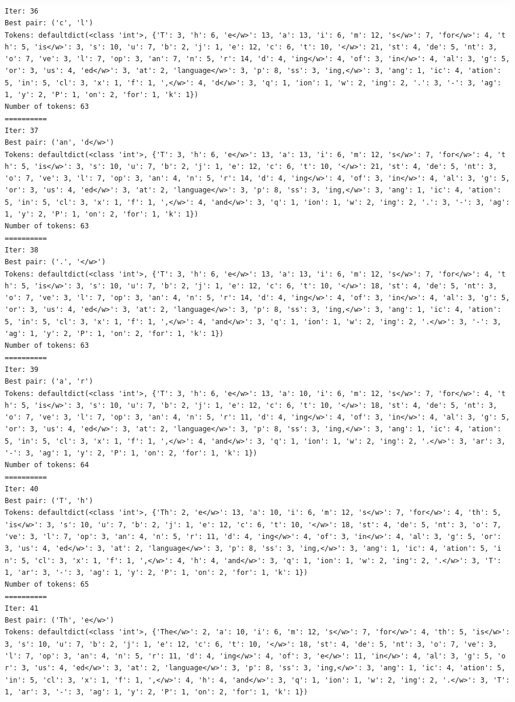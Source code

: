     Iter: 36
    Best pair: ('c', 'l')
    Tokens: defaultdict(<class 'int'>, {'T': 3, 'h': 6, 'e</w>': 13, 'a': 13, 'i': 6, 'm': 12, 's</w>': 7, 'for</w>': 4, 'th': 5, 'is</w>': 3, 's': 10, 'u': 7, 'b': 2, 'j': 1, 'e': 12, 'c': 6, 't': 10, '</w>': 21, 'st': 4, 'de': 5, 'nt': 3, 'o': 7, 've': 3, 'l': 7, 'op': 3, 'an': 7, 'n': 5, 'r': 14, 'd': 4, 'ing</w>': 4, 'of': 3, 'in</w>': 4, 'al': 3, 'g': 5, 'or': 3, 'us': 4, 'ed</w>': 3, 'at': 2, 'language</w>': 3, 'p': 8, 'ss': 3, 'ing,</w>': 3, 'ang': 1, 'ic': 4, 'ation': 5, 'in': 5, 'cl': 3, 'x': 1, 'f': 1, ',</w>': 4, 'd</w>': 3, 'q': 1, 'ion': 1, 'w': 2, 'ing': 2, '.': 3, '-': 3, 'ag': 1, 'y': 2, 'P': 1, 'on': 2, 'for': 1, 'k': 1})
    Number of tokens: 63
    ==========
    Iter: 37
    Best pair: ('an', 'd</w>')
    Tokens: defaultdict(<class 'int'>, {'T': 3, 'h': 6, 'e</w>': 13, 'a': 13, 'i': 6, 'm': 12, 's</w>': 7, 'for</w>': 4, 'th': 5, 'is</w>': 3, 's': 10, 'u': 7, 'b': 2, 'j': 1, 'e': 12, 'c': 6, 't': 10, '</w>': 21, 'st': 4, 'de': 5, 'nt': 3, 'o': 7, 've': 3, 'l': 7, 'op': 3, 'an': 4, 'n': 5, 'r': 14, 'd': 4, 'ing</w>': 4, 'of': 3, 'in</w>': 4, 'al': 3, 'g': 5, 'or': 3, 'us': 4, 'ed</w>': 3, 'at': 2, 'language</w>': 3, 'p': 8, 'ss': 3, 'ing,</w>': 3, 'ang': 1, 'ic': 4, 'ation': 5, 'in': 5, 'cl': 3, 'x': 1, 'f': 1, ',</w>': 4, 'and</w>': 3, 'q': 1, 'ion': 1, 'w': 2, 'ing': 2, '.': 3, '-': 3, 'ag': 1, 'y': 2, 'P': 1, 'on': 2, 'for': 1, 'k': 1})
    Number of tokens: 63
    ==========
    Iter: 38
    Best pair: ('.', '</w>')
    Tokens: defaultdict(<class 'int'>, {'T': 3, 'h': 6, 'e</w>': 13, 'a': 13, 'i': 6, 'm': 12, 's</w>': 7, 'for</w>': 4, 'th': 5, 'is</w>': 3, 's': 10, 'u': 7, 'b': 2, 'j': 1, 'e': 12, 'c': 6, 't': 10, '</w>': 18, 'st': 4, 'de': 5, 'nt': 3, 'o': 7, 've': 3, 'l': 7, 'op': 3, 'an': 4, 'n': 5, 'r': 14, 'd': 4, 'ing</w>': 4, 'of': 3, 'in</w>': 4, 'al': 3, 'g': 5, 'or': 3, 'us': 4, 'ed</w>': 3, 'at': 2, 'language</w>': 3, 'p': 8, 'ss': 3, 'ing,</w>': 3, 'ang': 1, 'ic': 4, 'ation': 5, 'in': 5, 'cl': 3, 'x': 1, 'f': 1, ',</w>': 4, 'and</w>': 3, 'q': 1, 'ion': 1, 'w': 2, 'ing': 2, '.</w>': 3, '-': 3, 'ag': 1, 'y': 2, 'P': 1, 'on': 2, 'for': 1, 'k': 1})
    Number of tokens: 63
    ==========
    Iter: 39
    Best pair: ('a', 'r')
    Tokens: defaultdict(<class 'int'>, {'T': 3, 'h': 6, 'e</w>': 13, 'a': 10, 'i': 6, 'm': 12, 's</w>': 7, 'for</w>': 4, 'th': 5, 'is</w>': 3, 's': 10, 'u': 7, 'b': 2, 'j': 1, 'e': 12, 'c': 6, 't': 10, '</w>': 18, 'st': 4, 'de': 5, 'nt': 3, 'o': 7, 've': 3, 'l': 7, 'op': 3, 'an': 4, 'n': 5, 'r': 11, 'd': 4, 'ing</w>': 4, 'of': 3, 'in</w>': 4, 'al': 3, 'g': 5, 'or': 3, 'us': 4, 'ed</w>': 3, 'at': 2, 'language</w>': 3, 'p': 8, 'ss': 3, 'ing,</w>': 3, 'ang': 1, 'ic': 4, 'ation': 5, 'in': 5, 'cl': 3, 'x': 1, 'f': 1, ',</w>': 4, 'and</w>': 3, 'q': 1, 'ion': 1, 'w': 2, 'ing': 2, '.</w>': 3, 'ar': 3, '-': 3, 'ag': 1, 'y': 2, 'P': 1, 'on': 2, 'for': 1, 'k': 1})
    Number of tokens: 64
    ==========
    Iter: 40
    Best pair: ('T', 'h')
    Tokens: defaultdict(<class 'int'>, {'Th': 2, 'e</w>': 13, 'a': 10, 'i': 6, 'm': 12, 's</w>': 7, 'for</w>': 4, 'th': 5, 'is</w>': 3, 's': 10, 'u': 7, 'b': 2, 'j': 1, 'e': 12, 'c': 6, 't': 10, '</w>': 18, 'st': 4, 'de': 5, 'nt': 3, 'o': 7, 've': 3, 'l': 7, 'op': 3, 'an': 4, 'n': 5, 'r': 11, 'd': 4, 'ing</w>': 4, 'of': 3, 'in</w>': 4, 'al': 3, 'g': 5, 'or': 3, 'us': 4, 'ed</w>': 3, 'at': 2, 'language</w>': 3, 'p': 8, 'ss': 3, 'ing,</w>': 3, 'ang': 1, 'ic': 4, 'ation': 5, 'in': 5, 'cl': 3, 'x': 1, 'f': 1, ',</w>': 4, 'h': 4, 'and</w>': 3, 'q': 1, 'ion': 1, 'w': 2, 'ing': 2, '.</w>': 3, 'T': 1, 'ar': 3, '-': 3, 'ag': 1, 'y': 2, 'P': 1, 'on': 2, 'for': 1, 'k': 1})
    Number of tokens: 65
    ==========
    Iter: 41
    Best pair: ('Th', 'e</w>')
    Tokens: defaultdict(<class 'int'>, {'The</w>': 2, 'a': 10, 'i': 6, 'm': 12, 's</w>': 7, 'for</w>': 4, 'th': 5, 'is</w>': 3, 's': 10, 'u': 7, 'b': 2, 'j': 1, 'e': 12, 'c': 6, 't': 10, '</w>': 18, 'st': 4, 'de': 5, 'nt': 3, 'o': 7, 've': 3, 'l': 7, 'op': 3, 'an': 4, 'n': 5, 'r': 11, 'd': 4, 'ing</w>': 4, 'of': 3, 'e</w>': 11, 'in</w>': 4, 'al': 3, 'g': 5, 'or': 3, 'us': 4, 'ed</w>': 3, 'at': 2, 'language</w>': 3, 'p': 8, 'ss': 3, 'ing,</w>': 3, 'ang': 1, 'ic': 4, 'ation': 5, 'in': 5, 'cl': 3, 'x': 1, 'f': 1, ',</w>': 4, 'h': 4, 'and</w>': 3, 'q': 1, 'ion': 1, 'w': 2, 'ing': 2, '.</w>': 3, 'T': 1, 'ar': 3, '-': 3, 'ag': 1, 'y': 2, 'P': 1, 'on': 2, 'for': 1, 'k': 1})